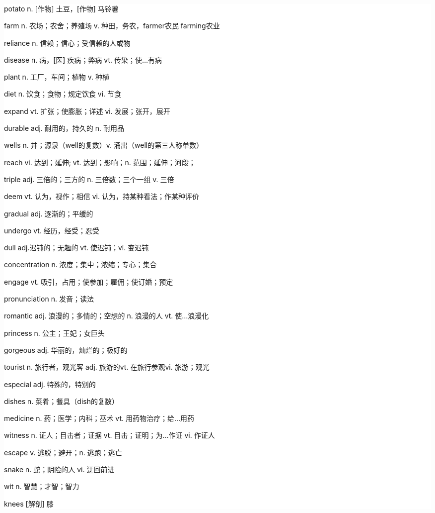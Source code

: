 potato                                                                  n. [作物] 土豆，[作物] 马铃薯

farm                                                                    n. 农场；农舍；养殖场 v. 种田，务农，farmer农民 farming农业

reliance                                                                n. 信赖；信心；受信赖的人或物

disease                                                                 n. 病，[医] 疾病；弊病 vt. 传染；使…有病

plant                                                                   n. 工厂，车间；植物 v. 种植

diet                                                                    n. 饮食；食物；规定饮食 vi. 节食

expand                                                                  vt. 扩张；使膨胀；详述 vi. 发展；张开，展开

durable                                                                 adj. 耐用的，持久的 n. 耐用品

wells                                                                   n. 井；源泉（well的复数）v. 涌出（well的第三人称单数）

reach                                                                   vi. 达到；延伸; vt. 达到；影响；n. 范围；延伸；河段；

triple                                                                  adj. 三倍的；三方的 n. 三倍数；三个一组 v. 三倍

deem                                                                    vt. 认为，视作；相信 vi. 认为，持某种看法；作某种评价

gradual                                                                 adj. 逐渐的；平缓的

undergo                                                                 vt. 经历，经受；忍受

dull																	adj.迟钝的；无趣的 vt. 使迟钝；vi. 变迟钝

concentration															n. 浓度；集中；浓缩；专心；集合

engage																	vt. 吸引，占用；使参加；雇佣；使订婚；预定 

pronunciation															n. 发音；读法

romantic																adj. 浪漫的；多情的；空想的 n. 浪漫的人 vt. 使…浪漫化

princess																n. 公主；王妃；女巨头

gorgeous																adj. 华丽的，灿烂的；极好的

tourist																	n. 旅行者，观光客 adj. 旅游的vt. 在旅行参观vi. 旅游；观光

especial																adj. 特殊的，特别的

dishes																	n. 菜肴；餐具（dish的复数）

medicine																n. 药；医学；内科；巫术 vt. 用药物治疗；给…用药

witness																	n. 证人；目击者；证据 vt. 目击；证明；为…作证 vi. 作证人

escape																	v. 逃脱；避开；n. 逃跑；逃亡

snake																	n. 蛇；阴险的人 vi. 迂回前进

wit 																	n. 智慧；才智；智力

knees																	[解剖] 膝
